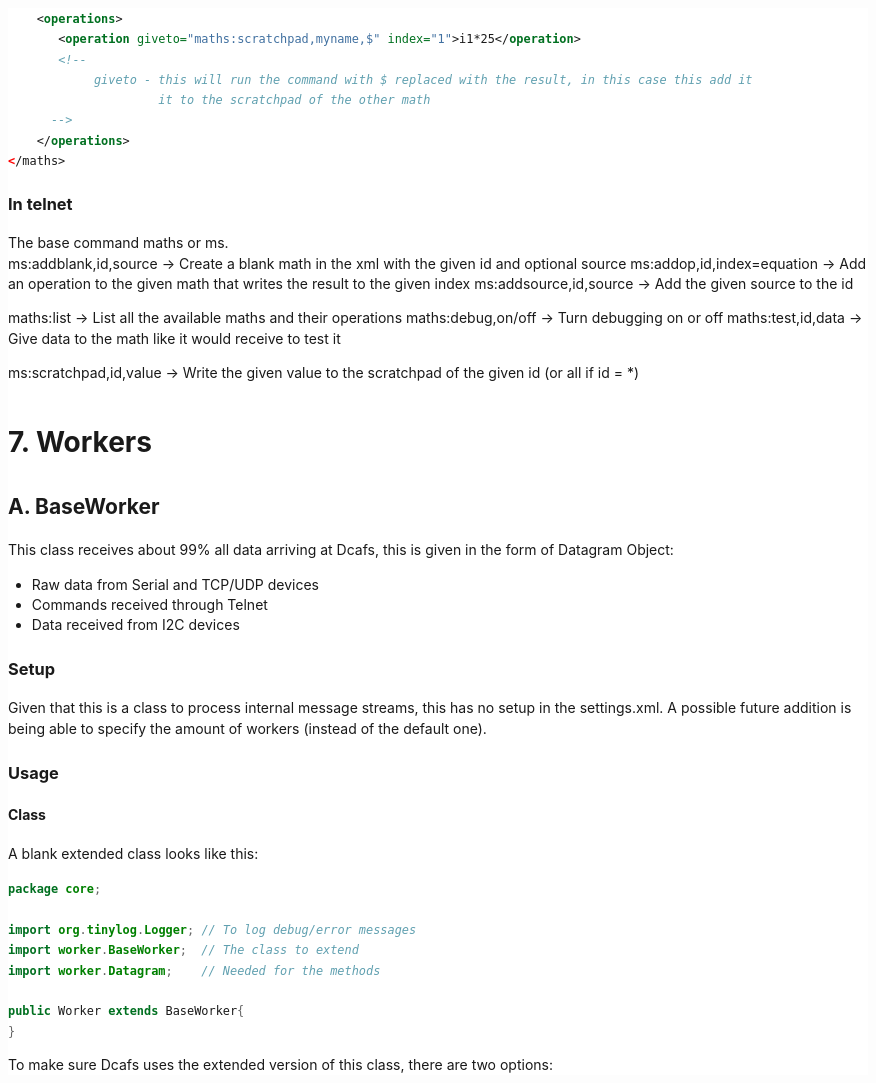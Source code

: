 ```xml
    <operations>
       <operation giveto="maths:scratchpad,myname,$" index="1">i1*25</operation>
       <!-- 
            giveto - this will run the command with $ replaced with the result, in this case this add it
                     it to the scratchpad of the other math 
      --> 
    </operations>
</maths>
```
### In telnet

The base command maths or ms.  
ms:addblank,id,source  -> Create a blank math in the xml with the given id and optional source 
ms:addop,id,index=equation -> Add an operation to the given math that writes the result to the given index
ms:addsource,id,source -> Add the given source to the id

maths:list -> List all the available maths and their operations
maths:debug,on/off -> Turn debugging on or off
maths:test,id,data -> Give data to the math like it would receive to test it

ms:scratchpad,id,value -> Write the given value to the scratchpad of the given id (or all if id = *)

# 7. Workers

## A. BaseWorker <a name="baseworker"></a>

This class receives about 99% all data arriving at Dcafs, this is given in the form of Datagram Object:
* Raw data from Serial and TCP/UDP devices
* Commands received through Telnet
* Data received from I2C devices

### Setup

Given that this is a class to process internal message streams, this has no setup in the settings.xml. A possible future addition is being able to specify the amount of workers (instead of the default one).

### Usage

#### Class
A blank extended class looks like this:
```java
package core;

import org.tinylog.Logger; // To log debug/error messages
import worker.BaseWorker;  // The class to extend
import worker.Datagram;    // Needed for the methods

public Worker extends BaseWorker{
}
```
To make sure Dcafs uses the extended version of this class, there are two options:
